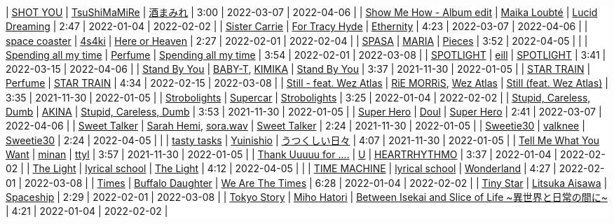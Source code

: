 | [SHOT YOU](https://open.spotify.com/track/6lgMPVo8H8hpWDJauNmWHG) | [TsuShiMaMiRe](https://open.spotify.com/artist/2sfE9wBQnqpFNgWZnL06fd) | [酒まみれ](https://open.spotify.com/album/565OSLCAOrrbvNvyKfxRH1) | 3:00 | 2022-03-07 | 2022-04-06 |
| [Show Me How \- Album edit](https://open.spotify.com/track/3Rvjf5rbWhar6k40WRrM5J) | [Maika Loubté](https://open.spotify.com/artist/0wMkBz97F3SE4yNz0y2OOz) | [Lucid Dreaming](https://open.spotify.com/album/0WqJS36WfpteeudLuB7kok) | 2:47 | 2022-01-04 | 2022-02-02 |
| [Sister Carrie](https://open.spotify.com/track/6EKXFnqT8tVN8e02cVa22G) | [For Tracy Hyde](https://open.spotify.com/artist/6D4CyQKY5fDsjK5qKNfqDy) | [Ethernity](https://open.spotify.com/album/50vJHtZI95zHU1zqjAsVu8) | 4:23 | 2022-03-07 | 2022-04-06 |
| [space coaster](https://open.spotify.com/track/1Pu1l9IEPLIztN7DVDphE7) | [4s4ki](https://open.spotify.com/artist/5yCWuaBlu42BKsnW89brND) | [Here or Heaven](https://open.spotify.com/album/7DFg0UhCaR6ZhWWLHSBsJm) | 2:27 | 2022-02-01 | 2022-02-04 |
| [SPASA](https://open.spotify.com/track/3FkbGKdgg7yeYqbE8N6Eyw) | [MARIA](https://open.spotify.com/artist/7tKxdhFrTaqJPI7rBFmIU6) | [Pieces](https://open.spotify.com/album/5T5HM6A1cCoPVi4mKhiTM2) | 3:52 | 2022-04-05 |  |
| [Spending all my time](https://open.spotify.com/track/6tEUPYdS5m5LmZnmARmOCT) | [Perfume](https://open.spotify.com/artist/2XMxWKPKCxoLkSdpCViCnr) | [Spending all my time](https://open.spotify.com/album/16FgJ80Z3rjPHtxXuvksi5) | 3:54 | 2022-02-01 | 2022-03-08 |
| [SPOTLIGHT](https://open.spotify.com/track/4IfoUUgjFsV8E1XezCbBJ2) | [eill](https://open.spotify.com/artist/3AiES4wyTOfJvNgqz9baDn) | [SPOTLIGHT](https://open.spotify.com/album/6kRXHHpIp3ItJqlNlZUGXW) | 3:41 | 2022-03-15 | 2022-04-06 |
| [Stand By You](https://open.spotify.com/track/6aN9UrPTgNSVQhk4b6jTD0) | [BABY\-T](https://open.spotify.com/artist/7q2p2xXfbwxSqG9FUUYwLw), [KIMIKA](https://open.spotify.com/artist/7mdRCLovx7lpM6OQ9f3Yuf) | [Stand By You](https://open.spotify.com/album/6eoNIFocH403BtOGIwcT7o) | 3:37 | 2021-11-30 | 2022-01-05 |
| [STAR TRAIN](https://open.spotify.com/track/0iB3hXMWoXsBVyTpnac2EY) | [Perfume](https://open.spotify.com/artist/2XMxWKPKCxoLkSdpCViCnr) | [STAR TRAIN](https://open.spotify.com/album/74di94ym4qompX7rxSl8kb) | 4:34 | 2022-02-15 | 2022-03-08 |
| [Still \- feat\. Wez Atlas](https://open.spotify.com/track/0ES0qNUqODKLXGFNhxOgEN) | [RiE MORRiS](https://open.spotify.com/artist/6MjrwCzODvPrFK6grutJB0), [Wez Atlas](https://open.spotify.com/artist/6fDdl8sluLiRg4fbrqMoeQ) | [Still \(feat\. Wez Atlas\)](https://open.spotify.com/album/5aTVbUbZ6BTSErgLH90yOG) | 3:35 | 2021-11-30 | 2022-01-05 |
| [Strobolights](https://open.spotify.com/track/1vjLAMjdbFQszoN6Ojagtc) | [Supercar](https://open.spotify.com/artist/4g59G9OEAMkD8pd8oiEqx0) | [Strobolights](https://open.spotify.com/album/1iFdO4bZdHam850kH5N84g) | 3:25 | 2022-01-04 | 2022-02-02 |
| [Stupid, Careless, Dumb](https://open.spotify.com/track/4mUDOrgzVx133cTKWPHIPH) | [AKINA](https://open.spotify.com/artist/2TZ7ekdDqO8AaRC6YTsTcC) | [Stupid, Careless, Dumb](https://open.spotify.com/album/64h1zK4KpDtkORonCdanhC) | 3:53 | 2021-11-30 | 2022-01-05 |
| [Super Hero](https://open.spotify.com/track/5fGqPgwGLJOiCD3hc3imNv) | [Doul](https://open.spotify.com/artist/6iCB8Oh5qNCfMM6Bjn3bOf) | [Super Hero](https://open.spotify.com/album/4FN8M7IILtVO5KRWmAqWAq) | 2:41 | 2022-03-07 | 2022-04-06 |
| [Sweet Talker](https://open.spotify.com/track/7t9FPbLFwrI8ymM7aeM7qD) | [Sarah Hemi](https://open.spotify.com/artist/4BQlN5DBVwm72Q6foAEzly), [sora.wav](https://open.spotify.com/artist/4fSgmhMjPbzFOVn8MjooZ2) | [Sweet Talker](https://open.spotify.com/album/19ivBJdupN5tQlsgd0zyV7) | 2:24 | 2021-11-30 | 2022-01-05 |
| [Sweetie30](https://open.spotify.com/track/4SYzNipXdAQ5aBDOv6THbo) | [valknee](https://open.spotify.com/artist/5XOjyFVFORvz5wwievXJNn) | [Sweetie30](https://open.spotify.com/album/5SQlhiHZwH3drVegmrnAmF) | 2:24 | 2022-04-05 |  |
| [tasty tasks](https://open.spotify.com/track/1yxfdaklaKWgnfv6QmJP53) | [Yuinishio](https://open.spotify.com/artist/7zbYqEsExgXmsCHaOhXlnG) | [うつくしい日々](https://open.spotify.com/album/51F50ysyDdAVJi4srOHxpc) | 4:07 | 2021-11-30 | 2022-01-05 |
| [Tell Me What You Want](https://open.spotify.com/track/5P3gvRhrv9WRcLc6JGFSO3) | [minan](https://open.spotify.com/artist/7JYvme1EZU4RbxTjqVGkwh) | [ttyl](https://open.spotify.com/album/0McmwzkKm1RSEZSjlfMbed) | 3:57 | 2021-11-30 | 2022-01-05 |
| [Thank Uuuuu for ....](https://open.spotify.com/track/6M3BdsIKQfcjazn6AQaY72) | [U](https://open.spotify.com/artist/5yg4eMyfkrqwiI4AQsr65h) | [HEARTRHYTHMO](https://open.spotify.com/album/5e4WLSYxYacF9MyWdOdpqF) | 3:37 | 2022-01-04 | 2022-02-02 |
| [The Light](https://open.spotify.com/track/4MXjIVrCiqWA2h8PTQPaeU) | [lyrical school](https://open.spotify.com/artist/6V7cWMccRQEiOWSqygWYeK) | [The Light](https://open.spotify.com/album/2g1NSuuk9unmJMKofGUM2f) | 4:12 | 2022-04-05 |  |
| [TIME MACHINE](https://open.spotify.com/track/1pFx1eUw9cBr39Hv7vCLKU) | [lyrical school](https://open.spotify.com/artist/6V7cWMccRQEiOWSqygWYeK) | [Wonderland](https://open.spotify.com/album/7wkkVgP63cZWwOu3ra0L13) | 4:27 | 2022-02-01 | 2022-03-08 |
| [Times](https://open.spotify.com/track/696LZtFLOjvbVwhLHW0los) | [Buffalo Daughter](https://open.spotify.com/artist/66UBlnqgUCqDlalQXK8Nby) | [We Are The Times](https://open.spotify.com/album/00TbymhTXa7qmcLoM97D08) | 6:28 | 2022-01-04 | 2022-02-02 |
| [Tiny Star](https://open.spotify.com/track/6j19txIqaVNrzjlPCrm7oD) | [Litsuka Aisawa](https://open.spotify.com/artist/41cgME6A74wwiWf5cYw4cW) | [Spaceship](https://open.spotify.com/album/4MMm5EL6h32GuWwsHdgcMU) | 2:29 | 2022-02-01 | 2022-03-08 |
| [Tokyo Story](https://open.spotify.com/track/3b4rUNexSvVmklPoKY7qpH) | [Miho Hatori](https://open.spotify.com/artist/21StrITbN3uLjv5OdsLAja) | [Between Isekai and Slice of Life \~異世界と日常の間に\~](https://open.spotify.com/album/4gzxCLUSK6zyNNOeu8pJlm) | 4:21 | 2022-01-04 | 2022-02-02 |
